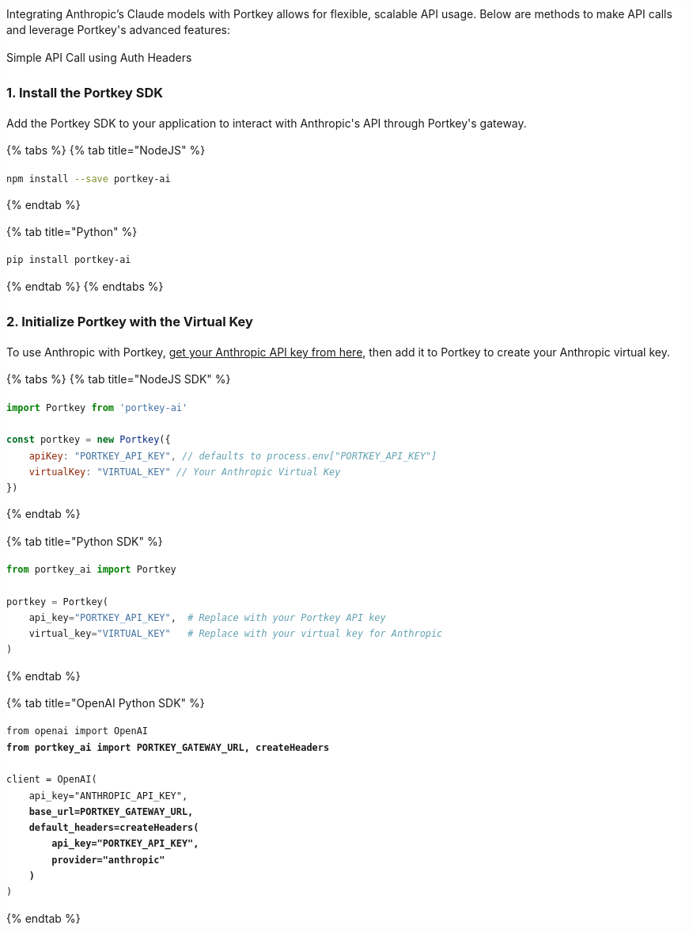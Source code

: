 Integrating Anthropic’s Claude models with Portkey allows for flexible, scalable API usage. Below are methods to make API calls and leverage Portkey's advanced features:

Simple API Call using Auth Headers
### **1. Install the Portkey SDK**

Add the Portkey SDK to your application to interact with Anthropic's API through Portkey's gateway.

{% tabs %}
{% tab title="NodeJS" %}
```bash
npm install --save portkey-ai
```
{% endtab %}

{% tab title="Python" %}
```bash
pip install portkey-ai
```
{% endtab %}
{% endtabs %}

### **2. Initialize Portkey with the Virtual Key**

To use Anthropic with Portkey, [get your Anthropic API key from here](https://console.anthropic.com/settings/keys), then add it to Portkey to create your Anthropic virtual key.

{% tabs %}
{% tab title="NodeJS SDK" %}
```javascript
import Portkey from 'portkey-ai'
 
const portkey = new Portkey({
    apiKey: "PORTKEY_API_KEY", // defaults to process.env["PORTKEY_API_KEY"]
    virtualKey: "VIRTUAL_KEY" // Your Anthropic Virtual Key
})
```
{% endtab %}

{% tab title="Python SDK" %}
```python
from portkey_ai import Portkey

portkey = Portkey(
    api_key="PORTKEY_API_KEY",  # Replace with your Portkey API key
    virtual_key="VIRTUAL_KEY"   # Replace with your virtual key for Anthropic
)
```
{% endtab %}

{% tab title="OpenAI Python SDK" %}
<pre class="language-python"><code class="lang-python">from openai import OpenAI
<strong>from portkey_ai import PORTKEY_GATEWAY_URL, createHeaders
</strong>
client = OpenAI(
    api_key="ANTHROPIC_API_KEY",
<strong>    base_url=PORTKEY_GATEWAY_URL,
</strong><strong>    default_headers=createHeaders(
</strong><strong>        api_key="PORTKEY_API_KEY",
</strong><strong>        provider="anthropic"
</strong><strong>    )
</strong>)
</code></pre>
{% endtab %}
